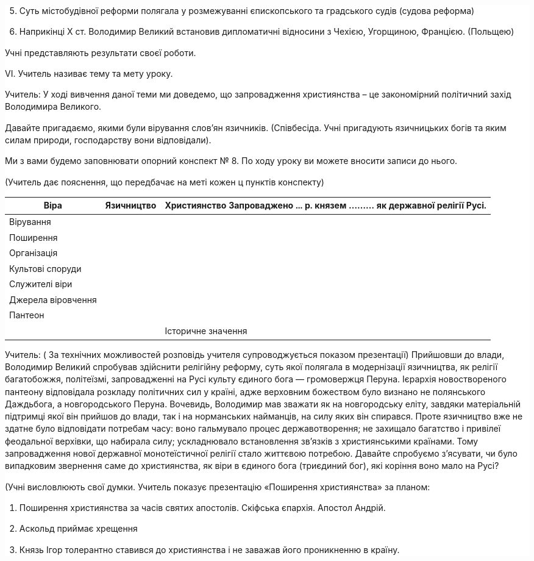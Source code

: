 5. Суть містобудівної реформи полягала у розмежуванні єпископського та градського судів (судова реформа)

6. Наприкінці Х ст. Володимир Великий встановив дипломатичні відносини з Чехією, Угорщиною, Францією. (Польщею)

Учні представляють результати своєї роботи.

VІ. Учитель називає тему та мету уроку.

Учитель: У ході вивчення даної теми ми доведемо, що запровадження християнства – це закономірний політичний захід Володимира Великого.

Давайте пригадаємо, якими були вірування слов’ян язичників. (Співбесіда. Учні пригадують язичницьких богів та яким силам природи, господарству вони відповідали).

Ми з вами будемо заповнювати опорний конспект № 8. По ходу уроку ви можете вносити записи до нього.

(Учитель дає пояснення, що передбачає на меті кожен ц пунктів конспекту)

| Віра               | Язичництво | Християнство                                                                                                        Запроваджено ... р. князем ………                                                                як державної  релігії Русі. |
| ------------------ | ---------- | ------------------------------------------------------------ |
| Вірування          |            |                                                              |
| Поширення          |            |                                                              |
| Організація        |            |                                                              |
| Культові споруди   |            |                                                              |
| Служителі віри     |            |                                                              |
| Джерела віровчення |            |                                                              |
| Пантеон            |            |                                                              |
|                    |            | Історичне значення                                           |

Учитель: ( За технічних можливостей розповідь учителя супроводжується показом презентації) Прийшовши до влади, Володимир Великий спробував здійснити релігійну реформу, суть якої полягала в модернізації язичництва, як релігії багатобожжя, політеїзмі, запровадженні на Русі культу єдиного бога — громовержця Перуна. Ієрархія новоствореного пантеону відповідала розкладу політичних сил у країні, адже верховним божеством було визнано не полянського Даждьбога, а новгородського Перуна. Вочевидь, Володимир мав зважати як на новгородську еліту, завдяки матеріальній підтримці якої він прийшов до влади, так і на норманських найманців, на силу яких він спирався. Проте язичництво вже не здатне було відповідати потребам часу: воно гальмувало процес державотворення; не захищало багатство і привілеї феодальної верхівки, що набирала силу; ускладнювало встановлення зв’язків з християнськими країнами. Тому запровадження нової державної монотеїстичної релігії стало життєвою потребою. Давайте спробуємо з’ясувати, чи було випадковим звернення саме до християнства, як віри в єдиного бога (триєдиний бог), які коріння воно мало на Русі?

(Учні висловлюють свої думки. Учитель показує презентацію «Поширення християнства» за планом:

1. Поширення християнства за часів святих апостолів. Скіфська єпархія. Апостол Андрій.

2. Аскольд приймає хрещення

3. Князь Ігор толерантно ставився до християнства і не заважав його проникненню в країну.
